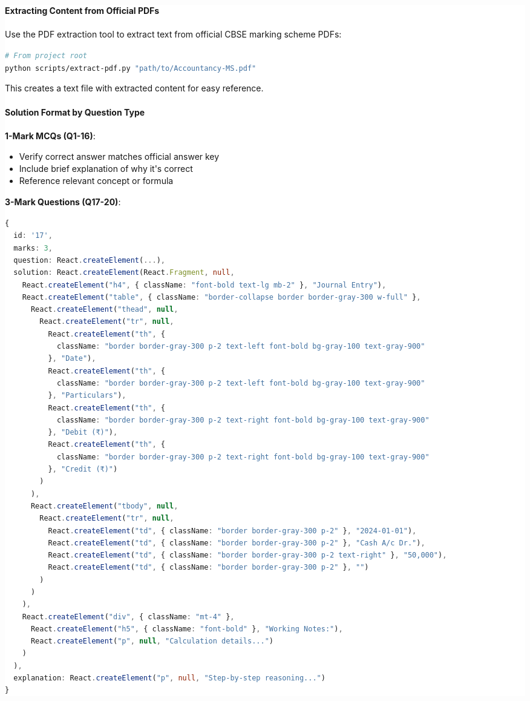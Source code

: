 #### Extracting Content from Official PDFs

Use the PDF extraction tool to extract text from official CBSE marking scheme PDFs:

```bash
# From project root
python scripts/extract-pdf.py "path/to/Accountancy-MS.pdf"
```

This creates a text file with extracted content for easy reference.

#### Solution Format by Question Type

**1-Mark MCQs (Q1-16)**:
- Verify correct answer matches official answer key
- Include brief explanation of why it's correct
- Reference relevant concept or formula

**3-Mark Questions (Q17-20)**:
```typescript
{
  id: '17',
  marks: 3,
  question: React.createElement(...),
  solution: React.createElement(React.Fragment, null,
    React.createElement("h4", { className: "font-bold text-lg mb-2" }, "Journal Entry"),
    React.createElement("table", { className: "border-collapse border border-gray-300 w-full" },
      React.createElement("thead", null,
        React.createElement("tr", null,
          React.createElement("th", {
            className: "border border-gray-300 p-2 text-left font-bold bg-gray-100 text-gray-900"
          }, "Date"),
          React.createElement("th", {
            className: "border border-gray-300 p-2 text-left font-bold bg-gray-100 text-gray-900"
          }, "Particulars"),
          React.createElement("th", {
            className: "border border-gray-300 p-2 text-right font-bold bg-gray-100 text-gray-900"
          }, "Debit (₹)"),
          React.createElement("th", {
            className: "border border-gray-300 p-2 text-right font-bold bg-gray-100 text-gray-900"
          }, "Credit (₹)")
        )
      ),
      React.createElement("tbody", null,
        React.createElement("tr", null,
          React.createElement("td", { className: "border border-gray-300 p-2" }, "2024-01-01"),
          React.createElement("td", { className: "border border-gray-300 p-2" }, "Cash A/c Dr."),
          React.createElement("td", { className: "border border-gray-300 p-2 text-right" }, "50,000"),
          React.createElement("td", { className: "border border-gray-300 p-2" }, "")
        )
      )
    ),
    React.createElement("div", { className: "mt-4" },
      React.createElement("h5", { className: "font-bold" }, "Working Notes:"),
      React.createElement("p", null, "Calculation details...")
    )
  ),
  explanation: React.createElement("p", null, "Step-by-step reasoning...")
}
```
